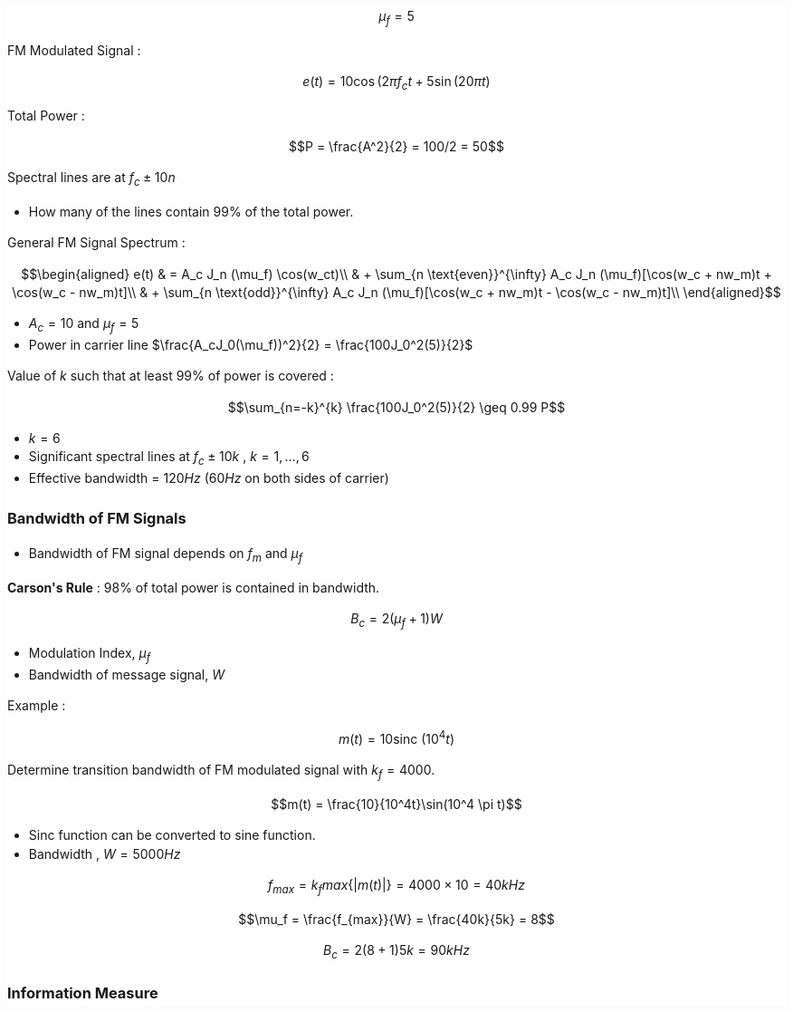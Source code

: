 $$\mu_f = 5$$

FM Modulated Signal :

$$e(t)= 10 \cos(2\pi f_c t + 5 \sin(20\pi t)$$

Total Power :

$$P = \frac{A^2}{2} = 100/2 = 50$$

Spectral lines are at $f_c \pm 10n$
- How many of the lines contain 99% of the total power.

General FM Signal Spectrum :

$$\begin{aligned}
e(t) & = A_c J_n (\mu_f) \cos(w_ct)\\
& + \sum_{n \text{even}}^{\infty} A_c J_n (\mu_f)[\cos(w_c + nw_m)t + \cos(w_c - nw_m)t]\\
& + \sum_{n \text{odd}}^{\infty} A_c J_n (\mu_f)[\cos(w_c + nw_m)t - \cos(w_c - nw_m)t]\\
\end{aligned}$$

- $A_c = 10$ and $\mu_f = 5$
- Power in carrier line $\frac{A_cJ_0(\mu_f))^2}{2} = \frac{100J_0^2(5)}{2}$

Value of $k$ such that at least 99% of power is covered :

$$\sum_{n=-k}^{k} \frac{100J_0^2(5)}{2} \geq 0.99 P$$

- $k = 6$
- Significant spectral lines at $f_c \pm 10k \text{ , } k = 1, ... ,6$
- Effective bandwidth = $120 Hz$ ($60Hz$ on both sides of carrier)

### Bandwidth of FM Signals

- Bandwidth of FM signal depends on $f_m$ and $\mu_f$

**Carson's Rule** : 98% of total power is contained in bandwidth.

$$B_c = 2(\mu_f + 1)W$$

- Modulation Index, $\mu_f$ 
- Bandwidth of message signal, $W$

Example :

$$m(t) = 10 \text{sinc }(10^4 t)$$

Determine transition bandwidth of FM modulated signal with $k_f = 4000$.

$$m(t) = \frac{10}{10^4t}\sin(10^4 \pi t)$$

- Sinc function can be converted to sine function.
- Bandwidth , $W = 5000Hz$

$$f_{max} = k_f max\{|m(t)|\} = 4000 \times 10 = 40 kHz$$

$$\mu_f = \frac{f_{max}}{W} = \frac{40k}{5k} = 8$$

$$B_c = 2(8 + 1)5k = 90kHz$$

### Information Measure
